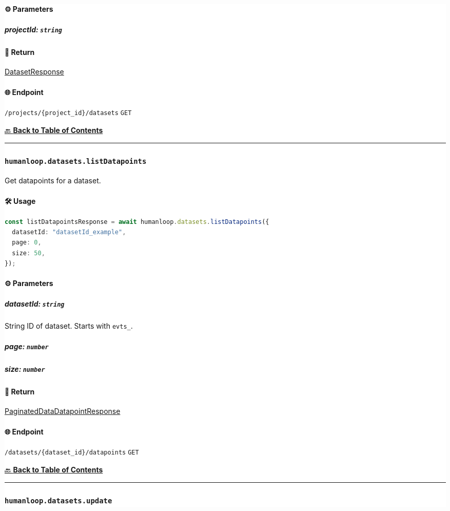 #### ⚙️ Parameters<a id="⚙️-parameters"></a>

##### projectId: `string`<a id="projectid-string"></a>

#### 🔄 Return<a id="🔄-return"></a>

[DatasetResponse](./models/dataset-response.ts)

#### 🌐 Endpoint<a id="🌐-endpoint"></a>

`/projects/{project_id}/datasets` `GET`

[🔙 **Back to Table of Contents**](#table-of-contents)

---


### `humanloop.datasets.listDatapoints`<a id="humanloopdatasetslistdatapoints"></a>

Get datapoints for a dataset.

#### 🛠️ Usage<a id="🛠️-usage"></a>

```typescript
const listDatapointsResponse = await humanloop.datasets.listDatapoints({
  datasetId: "datasetId_example",
  page: 0,
  size: 50,
});
```

#### ⚙️ Parameters<a id="⚙️-parameters"></a>

##### datasetId: `string`<a id="datasetid-string"></a>

String ID of dataset. Starts with `evts_`.

##### page: `number`<a id="page-number"></a>

##### size: `number`<a id="size-number"></a>

#### 🔄 Return<a id="🔄-return"></a>

[PaginatedDataDatapointResponse](./models/paginated-data-datapoint-response.ts)

#### 🌐 Endpoint<a id="🌐-endpoint"></a>

`/datasets/{dataset_id}/datapoints` `GET`

[🔙 **Back to Table of Contents**](#table-of-contents)

---


### `humanloop.datasets.update`<a id="humanloopdatasetsupdate"></a>
